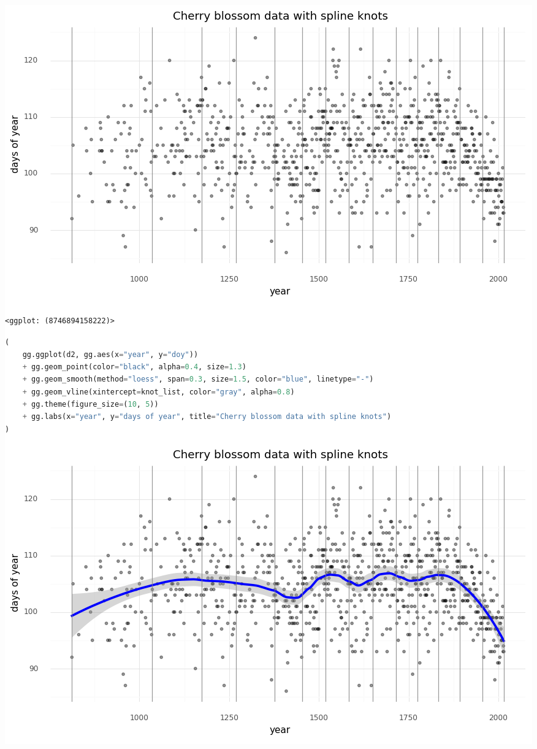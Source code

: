 ![png](999_015_splines-in-pymc3_files/999_015_splines-in-pymc3_9_0.png)

    <ggplot: (8746894158222)>

```python
(
    gg.ggplot(d2, gg.aes(x="year", y="doy"))
    + gg.geom_point(color="black", alpha=0.4, size=1.3)
    + gg.geom_smooth(method="loess", span=0.3, size=1.5, color="blue", linetype="-")
    + gg.geom_vline(xintercept=knot_list, color="gray", alpha=0.8)
    + gg.theme(figure_size=(10, 5))
    + gg.labs(x="year", y="days of year", title="Cherry blossom data with spline knots")
)
```

![png](999_015_splines-in-pymc3_files/999_015_splines-in-pymc3_10_0.png)